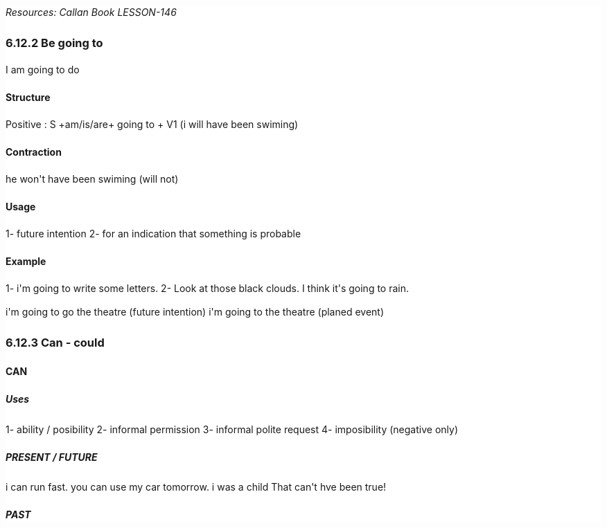 _Resources: Callan Book LESSON-146_

### 6.12.2 Be going to


I am going to do

#### Structure


Positive  :  S +am/is/are+ going to + V1   (i will have been swiming)

#### Contraction


he won't have been swiming (will not)

#### Usage


1- future intention
2- for an indication that something is probable

#### Example


1- i'm going to write some letters.
2- Look at those black clouds. I think it's going to rain.


i'm going to go the theatre (future intention)
i'm going to the theatre (planed event)

### 6.12.3 Can - could



#### CAN


##### Uses


1- ability / posibility
2- informal permission
3- informal polite request
4- imposibility (negative only)


##### PRESENT / FUTURE


i can run fast.
you can use my car tomorrow.
i was a child
That can't hve been true!

##### PAST



